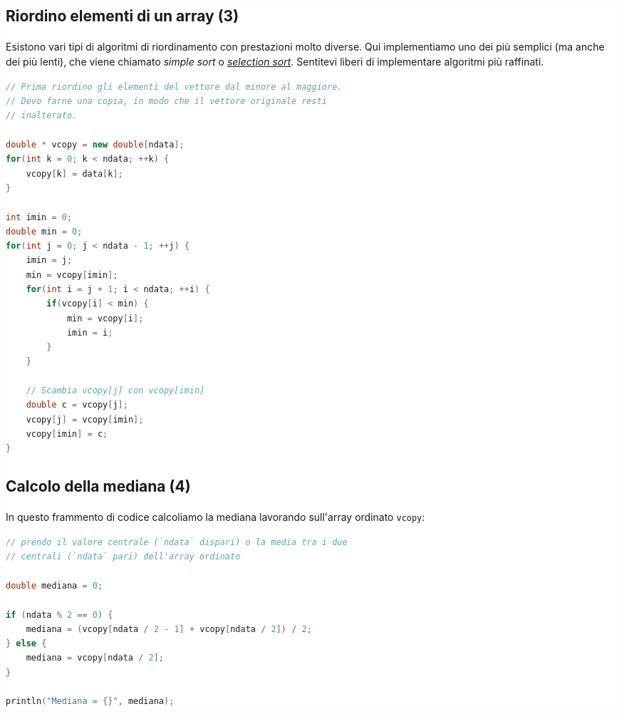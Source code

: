 ## Riordino elementi di un array (3)


Esistono vari tipi di algoritmi di riordinamento con prestazioni molto diverse. Qui implementiamo uno dei più semplici (ma anche dei più lenti), che viene chiamato *simple sort* o [*selection sort*](https://it.wikipedia.org/wiki/Selection_sort). Sentitevi liberi di implementare algoritmi più raffinati.

```c++
// Prima riordino gli elementi del vettore dal minore al maggiore.
// Devo farne una copia, in modo che il vettore originale resti
// inalterato.

double * vcopy = new double[ndata];
for(int k = 0; k < ndata; ++k) {
    vcopy[k] = data[k];
}

int imin = 0;
double min = 0;
for(int j = 0; j < ndata - 1; ++j) {
    imin = j;
    min = vcopy[imin];
    for(int i = j + 1; i < ndata; ++i) {
        if(vcopy[i] < min) {
            min = vcopy[i];
            imin = i;
        }
    }

    // Scambia vcopy[j] con vcopy[imin]
    double c = vcopy[j];
    vcopy[j] = vcopy[imin];
    vcopy[imin] = c;
}
```

## Calcolo della mediana (4)

In questo frammento di codice calcoliamo la mediana lavorando sull'array ordinato `vcopy`:

```c++
// prendo il valore centrale (`ndata` dispari) o la media tra i due
// centrali (`ndata` pari) dell'array ordinato

double mediana = 0;

if (ndata % 2 == 0) {
    mediana = (vcopy[ndata / 2 - 1] + vcopy[ndata / 2]) / 2;
} else {
    mediana = vcopy[ndata / 2];
}

println("Mediana = {}", mediana);
```
